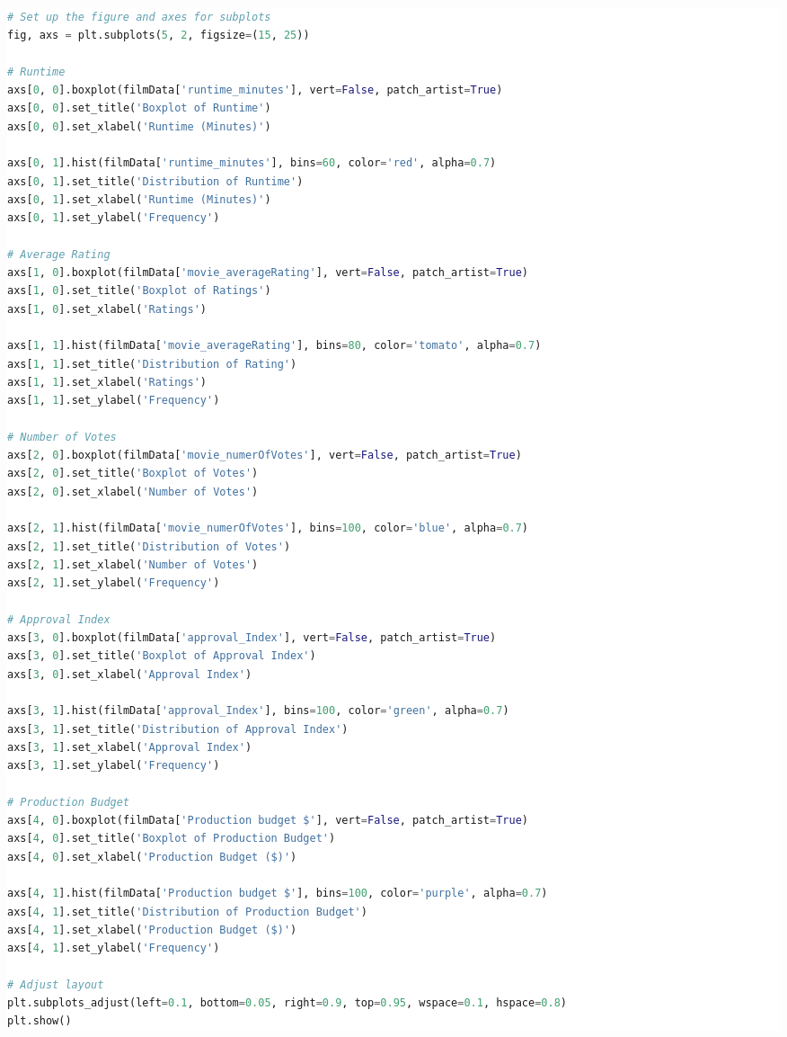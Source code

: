 ```python
# Set up the figure and axes for subplots
fig, axs = plt.subplots(5, 2, figsize=(15, 25))

# Runtime
axs[0, 0].boxplot(filmData['runtime_minutes'], vert=False, patch_artist=True)
axs[0, 0].set_title('Boxplot of Runtime')
axs[0, 0].set_xlabel('Runtime (Minutes)')

axs[0, 1].hist(filmData['runtime_minutes'], bins=60, color='red', alpha=0.7)
axs[0, 1].set_title('Distribution of Runtime')
axs[0, 1].set_xlabel('Runtime (Minutes)')
axs[0, 1].set_ylabel('Frequency')

# Average Rating
axs[1, 0].boxplot(filmData['movie_averageRating'], vert=False, patch_artist=True)
axs[1, 0].set_title('Boxplot of Ratings')
axs[1, 0].set_xlabel('Ratings')

axs[1, 1].hist(filmData['movie_averageRating'], bins=80, color='tomato', alpha=0.7)
axs[1, 1].set_title('Distribution of Rating')
axs[1, 1].set_xlabel('Ratings')
axs[1, 1].set_ylabel('Frequency')

# Number of Votes
axs[2, 0].boxplot(filmData['movie_numerOfVotes'], vert=False, patch_artist=True)
axs[2, 0].set_title('Boxplot of Votes')
axs[2, 0].set_xlabel('Number of Votes')

axs[2, 1].hist(filmData['movie_numerOfVotes'], bins=100, color='blue', alpha=0.7)
axs[2, 1].set_title('Distribution of Votes')
axs[2, 1].set_xlabel('Number of Votes')
axs[2, 1].set_ylabel('Frequency')

# Approval Index
axs[3, 0].boxplot(filmData['approval_Index'], vert=False, patch_artist=True)
axs[3, 0].set_title('Boxplot of Approval Index')
axs[3, 0].set_xlabel('Approval Index')

axs[3, 1].hist(filmData['approval_Index'], bins=100, color='green', alpha=0.7)
axs[3, 1].set_title('Distribution of Approval Index')
axs[3, 1].set_xlabel('Approval Index')
axs[3, 1].set_ylabel('Frequency')

# Production Budget
axs[4, 0].boxplot(filmData['Production budget $'], vert=False, patch_artist=True)
axs[4, 0].set_title('Boxplot of Production Budget')
axs[4, 0].set_xlabel('Production Budget ($)')

axs[4, 1].hist(filmData['Production budget $'], bins=100, color='purple', alpha=0.7)
axs[4, 1].set_title('Distribution of Production Budget')
axs[4, 1].set_xlabel('Production Budget ($)')
axs[4, 1].set_ylabel('Frequency')

# Adjust layout
plt.subplots_adjust(left=0.1, bottom=0.05, right=0.9, top=0.95, wspace=0.1, hspace=0.8)
plt.show()
```
